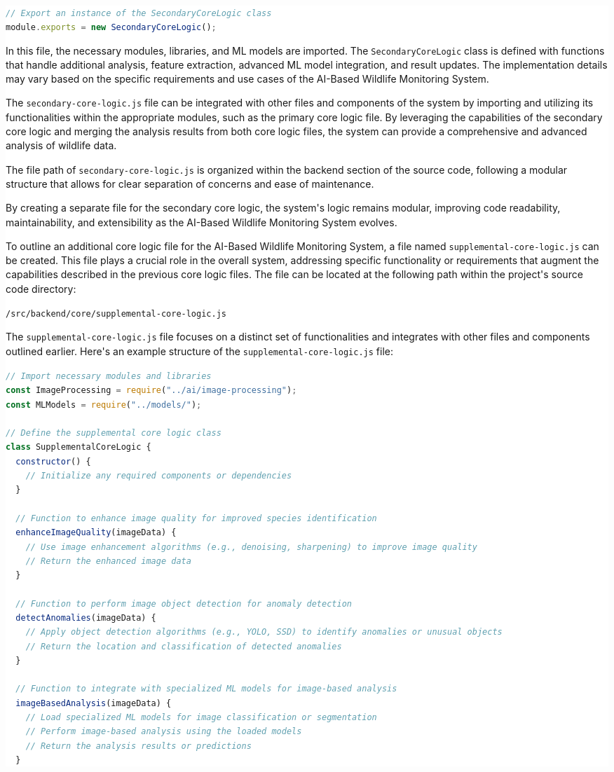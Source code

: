 ```javascript
// Export an instance of the SecondaryCoreLogic class
module.exports = new SecondaryCoreLogic();
```

In this file, the necessary modules, libraries, and ML models are imported. The `SecondaryCoreLogic` class is defined with functions that handle additional analysis, feature extraction, advanced ML model integration, and result updates. The implementation details may vary based on the specific requirements and use cases of the AI-Based Wildlife Monitoring System.

The `secondary-core-logic.js` file can be integrated with other files and components of the system by importing and utilizing its functionalities within the appropriate modules, such as the primary core logic file. By leveraging the capabilities of the secondary core logic and merging the analysis results from both core logic files, the system can provide a comprehensive and advanced analysis of wildlife data.

The file path of `secondary-core-logic.js` is organized within the backend section of the source code, following a modular structure that allows for clear separation of concerns and ease of maintenance.

By creating a separate file for the secondary core logic, the system's logic remains modular, improving code readability, maintainability, and extensibility as the AI-Based Wildlife Monitoring System evolves.

To outline an additional core logic file for the AI-Based Wildlife Monitoring System, a file named `supplemental-core-logic.js` can be created. This file plays a crucial role in the overall system, addressing specific functionality or requirements that augment the capabilities described in the previous core logic files. The file can be located at the following path within the project's source code directory:

```
/src/backend/core/supplemental-core-logic.js
```

The `supplemental-core-logic.js` file focuses on a distinct set of functionalities and integrates with other files and components outlined earlier. Here's an example structure of the `supplemental-core-logic.js` file:

```javascript
// Import necessary modules and libraries
const ImageProcessing = require("../ai/image-processing");
const MLModels = require("../models/");

// Define the supplemental core logic class
class SupplementalCoreLogic {
  constructor() {
    // Initialize any required components or dependencies
  }

  // Function to enhance image quality for improved species identification
  enhanceImageQuality(imageData) {
    // Use image enhancement algorithms (e.g., denoising, sharpening) to improve image quality
    // Return the enhanced image data
  }

  // Function to perform image object detection for anomaly detection
  detectAnomalies(imageData) {
    // Apply object detection algorithms (e.g., YOLO, SSD) to identify anomalies or unusual objects
    // Return the location and classification of detected anomalies
  }

  // Function to integrate with specialized ML models for image-based analysis
  imageBasedAnalysis(imageData) {
    // Load specialized ML models for image classification or segmentation
    // Perform image-based analysis using the loaded models
    // Return the analysis results or predictions
  }

```